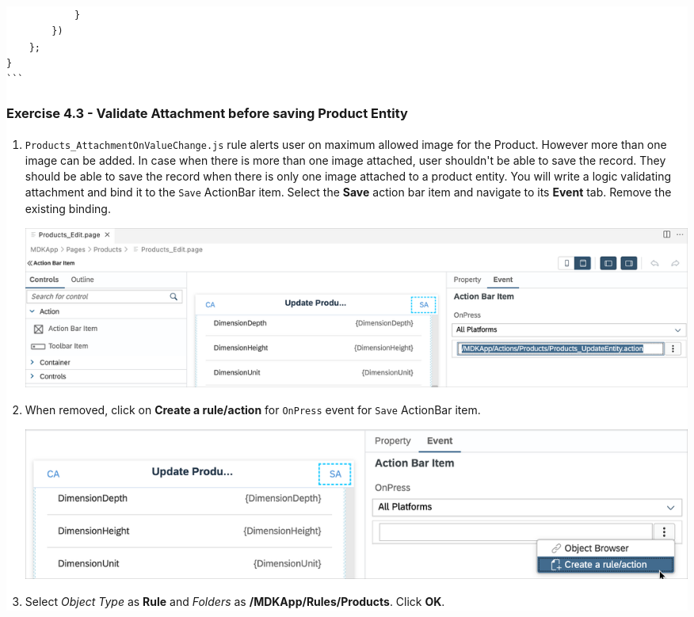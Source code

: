                 }
            })
        };
    }
    ```

### Exercise 4.3 - Validate Attachment before saving Product Entity

 1. `Products_AttachmentOnValueChange.js` rule alerts user on maximum allowed image for the Product. However more than one image can be added. In case when there is more than one image attached, user shouldn't be able to save the record. They should be able to save the record when there is only one image attached to a product entity. You will write a logic validating attachment and bind it to the `Save` ActionBar item. Select the **Save** action bar item and navigate to its **Event** tab. Remove the existing binding. 
    
    ![MDK](images/4.2.1.png)

2. When removed, click on **Create a rule/action** for `OnPress` event for `Save` ActionBar item.

    ![MDK](images/4.2.2.png)

3. Select *Object Type* as **Rule** and *Folders* as **/MDKApp/Rules/Products**. Click **OK**.
    